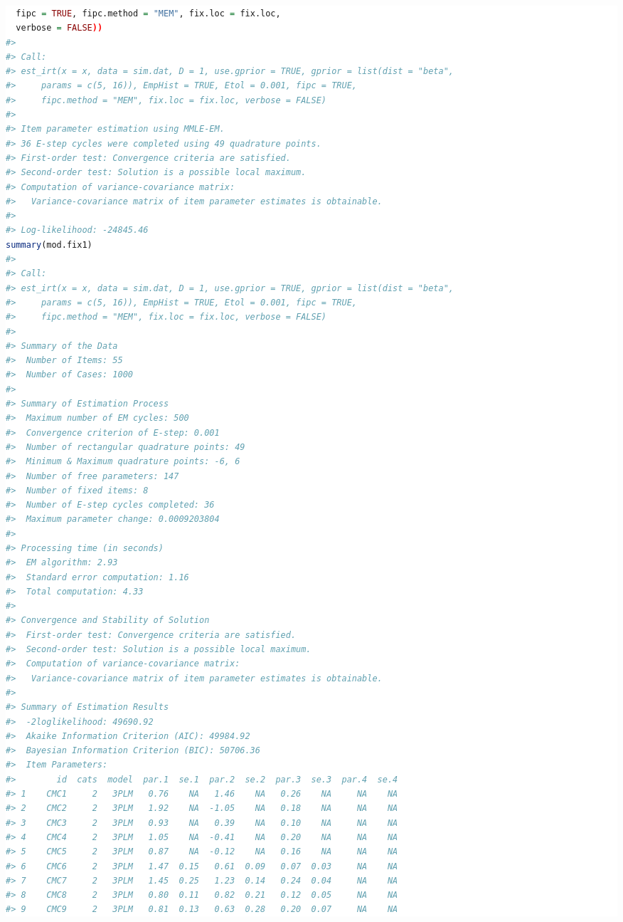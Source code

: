 ``` r
  fipc = TRUE, fipc.method = "MEM", fix.loc = fix.loc,
  verbose = FALSE))
#> 
#> Call:
#> est_irt(x = x, data = sim.dat, D = 1, use.gprior = TRUE, gprior = list(dist = "beta", 
#>     params = c(5, 16)), EmpHist = TRUE, Etol = 0.001, fipc = TRUE, 
#>     fipc.method = "MEM", fix.loc = fix.loc, verbose = FALSE)
#> 
#> Item parameter estimation using MMLE-EM. 
#> 36 E-step cycles were completed using 49 quadrature points.
#> First-order test: Convergence criteria are satisfied.
#> Second-order test: Solution is a possible local maximum.
#> Computation of variance-covariance matrix: 
#>   Variance-covariance matrix of item parameter estimates is obtainable.
#> 
#> Log-likelihood: -24845.46
summary(mod.fix1)
#> 
#> Call:
#> est_irt(x = x, data = sim.dat, D = 1, use.gprior = TRUE, gprior = list(dist = "beta", 
#>     params = c(5, 16)), EmpHist = TRUE, Etol = 0.001, fipc = TRUE, 
#>     fipc.method = "MEM", fix.loc = fix.loc, verbose = FALSE)
#> 
#> Summary of the Data 
#>  Number of Items: 55
#>  Number of Cases: 1000
#> 
#> Summary of Estimation Process 
#>  Maximum number of EM cycles: 500
#>  Convergence criterion of E-step: 0.001
#>  Number of rectangular quadrature points: 49
#>  Minimum & Maximum quadrature points: -6, 6
#>  Number of free parameters: 147
#>  Number of fixed items: 8
#>  Number of E-step cycles completed: 36
#>  Maximum parameter change: 0.0009203804
#> 
#> Processing time (in seconds) 
#>  EM algorithm: 2.93
#>  Standard error computation: 1.16
#>  Total computation: 4.33
#> 
#> Convergence and Stability of Solution 
#>  First-order test: Convergence criteria are satisfied.
#>  Second-order test: Solution is a possible local maximum.
#>  Computation of variance-covariance matrix: 
#>   Variance-covariance matrix of item parameter estimates is obtainable.
#> 
#> Summary of Estimation Results 
#>  -2loglikelihood: 49690.92
#>  Akaike Information Criterion (AIC): 49984.92
#>  Bayesian Information Criterion (BIC): 50706.36
#>  Item Parameters: 
#>        id  cats  model  par.1  se.1  par.2  se.2  par.3  se.3  par.4  se.4
#> 1    CMC1     2   3PLM   0.76    NA   1.46    NA   0.26    NA     NA    NA
#> 2    CMC2     2   3PLM   1.92    NA  -1.05    NA   0.18    NA     NA    NA
#> 3    CMC3     2   3PLM   0.93    NA   0.39    NA   0.10    NA     NA    NA
#> 4    CMC4     2   3PLM   1.05    NA  -0.41    NA   0.20    NA     NA    NA
#> 5    CMC5     2   3PLM   0.87    NA  -0.12    NA   0.16    NA     NA    NA
#> 6    CMC6     2   3PLM   1.47  0.15   0.61  0.09   0.07  0.03     NA    NA
#> 7    CMC7     2   3PLM   1.45  0.25   1.23  0.14   0.24  0.04     NA    NA
#> 8    CMC8     2   3PLM   0.80  0.11   0.82  0.21   0.12  0.05     NA    NA
#> 9    CMC9     2   3PLM   0.81  0.13   0.63  0.28   0.20  0.07     NA    NA
```